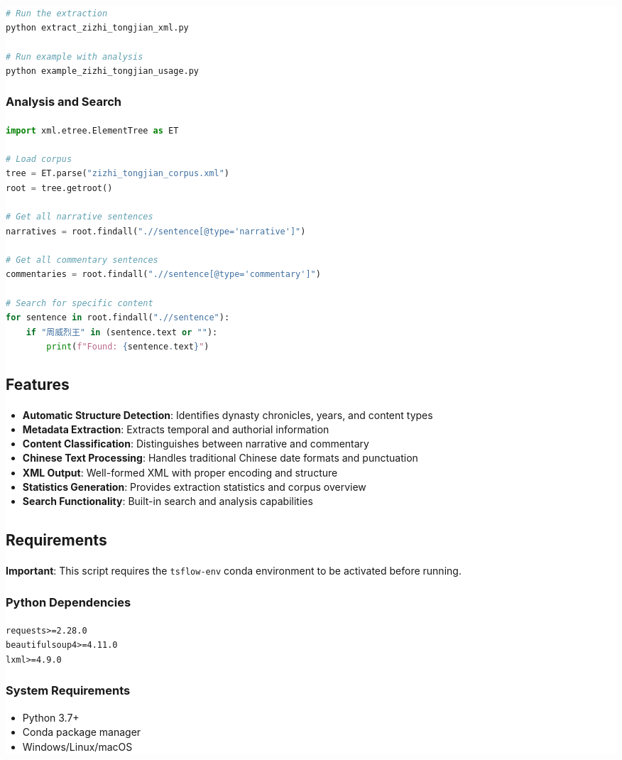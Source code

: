 ```bash
# Run the extraction
python extract_zizhi_tongjian_xml.py

# Run example with analysis
python example_zizhi_tongjian_usage.py
```

### Analysis and Search

```python
import xml.etree.ElementTree as ET

# Load corpus
tree = ET.parse("zizhi_tongjian_corpus.xml")
root = tree.getroot()

# Get all narrative sentences
narratives = root.findall(".//sentence[@type='narrative']")

# Get all commentary sentences  
commentaries = root.findall(".//sentence[@type='commentary']")

# Search for specific content
for sentence in root.findall(".//sentence"):
    if "周威烈王" in (sentence.text or ""):
        print(f"Found: {sentence.text}")
```

## Features

- **Automatic Structure Detection**: Identifies dynasty chronicles, years, and content types
- **Metadata Extraction**: Extracts temporal and authorial information
- **Content Classification**: Distinguishes between narrative and commentary
- **Chinese Text Processing**: Handles traditional Chinese date formats and punctuation
- **XML Output**: Well-formed XML with proper encoding and structure
- **Statistics Generation**: Provides extraction statistics and corpus overview
- **Search Functionality**: Built-in search and analysis capabilities

## Requirements

**Important**: This script requires the `tsflow-env` conda environment to be activated before running.

### Python Dependencies
```
requests>=2.28.0
beautifulsoup4>=4.11.0
lxml>=4.9.0
```

### System Requirements
- Python 3.7+
- Conda package manager
- Windows/Linux/macOS
